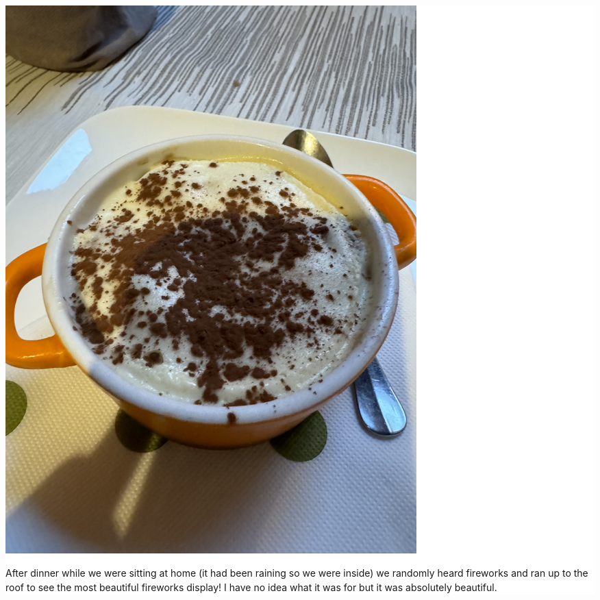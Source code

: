 ![](/images/como/cavatappi4.png)


After dinner while we were sitting at home (it had been raining so we were inside) we randomly heard fireworks and ran up to the roof to see the most beautiful fireworks display! I have no idea what it was for but it was absolutely beautiful. 
